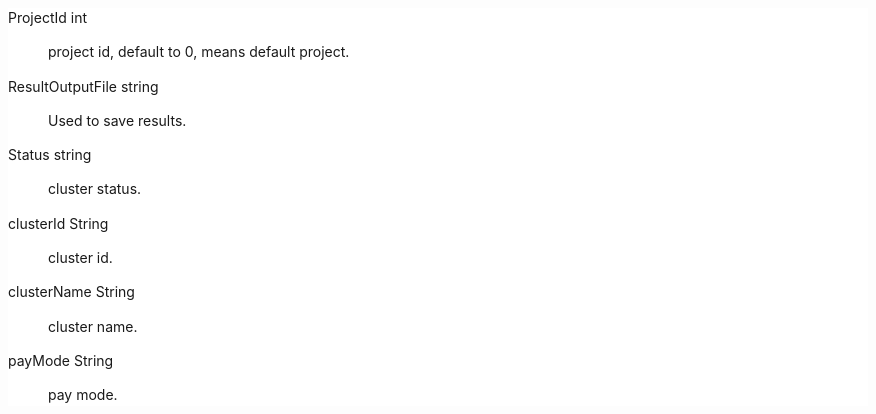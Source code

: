 <a data-swiftype-name="resource-property" data-swiftype-type="text" href="#projectid_go" style="color: inherit; text-decoration: inherit;">Project<wbr>Id</a>
</span>
        <span class="property-indicator"></span>
        <span class="property-type">int</span>
    </dt>
    <dd><p>project id, default to 0, means default project.</p>
</dd><dt class="property-optional"
            title="Optional">
        <span id="resultoutputfile_go">
<a data-swiftype-name="resource-property" data-swiftype-type="text" href="#resultoutputfile_go" style="color: inherit; text-decoration: inherit;">Result<wbr>Output<wbr>File</a>
</span>
        <span class="property-indicator"></span>
        <span class="property-type">string</span>
    </dt>
    <dd><p>Used to save results.</p>
</dd><dt class="property-optional"
            title="Optional">
        <span id="status_go">
<a data-swiftype-name="resource-property" data-swiftype-type="text" href="#status_go" style="color: inherit; text-decoration: inherit;">Status</a>
</span>
        <span class="property-indicator"></span>
        <span class="property-type">string</span>
    </dt>
    <dd><p>cluster status.</p>
</dd></dl>
</pulumi-choosable>
</div>

<div>
<pulumi-choosable type="language" values="java">
<dl class="resources-properties"><dt class="property-optional"
            title="Optional">
        <span id="clusterid_java">
<a data-swiftype-name="resource-property" data-swiftype-type="text" href="#clusterid_java" style="color: inherit; text-decoration: inherit;">cluster<wbr>Id</a>
</span>
        <span class="property-indicator"></span>
        <span class="property-type">String</span>
    </dt>
    <dd><p>cluster id.</p>
</dd><dt class="property-optional"
            title="Optional">
        <span id="clustername_java">
<a data-swiftype-name="resource-property" data-swiftype-type="text" href="#clustername_java" style="color: inherit; text-decoration: inherit;">cluster<wbr>Name</a>
</span>
        <span class="property-indicator"></span>
        <span class="property-type">String</span>
    </dt>
    <dd><p>cluster name.</p>
</dd><dt class="property-optional"
            title="Optional">
        <span id="paymode_java">
<a data-swiftype-name="resource-property" data-swiftype-type="text" href="#paymode_java" style="color: inherit; text-decoration: inherit;">pay<wbr>Mode</a>
</span>
        <span class="property-indicator"></span>
        <span class="property-type">String</span>
    </dt>
    <dd><p>pay mode.</p>
</dd><dt class="property-optional"